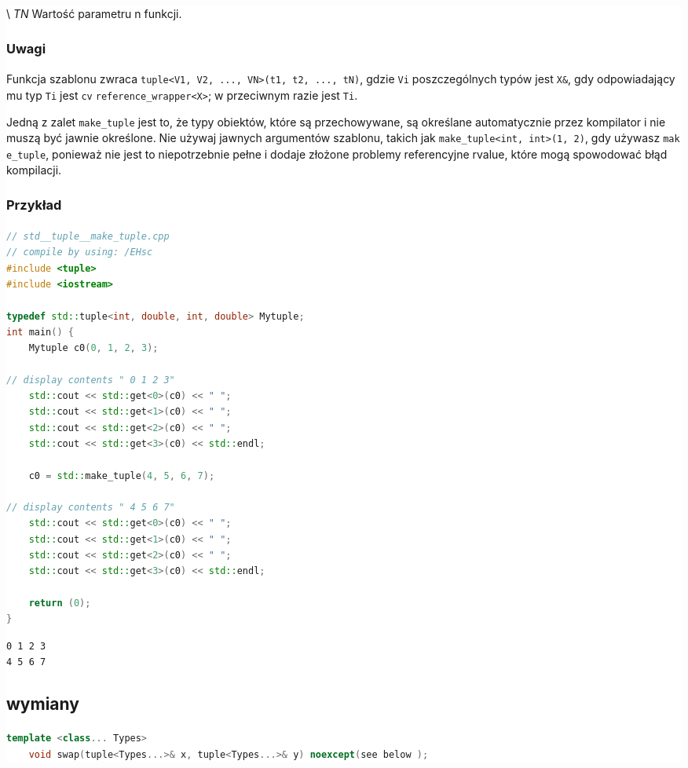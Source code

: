 \ *TN*
Wartość parametru n funkcji.

### <a name="remarks"></a>Uwagi

Funkcja szablonu zwraca `tuple<V1, V2, ..., VN>(t1, t2, ..., tN)`, gdzie `Vi` poszczególnych typów jest `X&`, gdy odpowiadający mu typ `Ti` jest `cv` `reference_wrapper<X>`; w przeciwnym razie jest `Ti`.

Jedną z zalet `make_tuple` jest to, że typy obiektów, które są przechowywane, są określane automatycznie przez kompilator i nie muszą być jawnie określone. Nie używaj jawnych argumentów szablonu, takich jak `make_tuple<int, int>(1, 2)`, gdy używasz `make_tuple`, ponieważ nie jest to niepotrzebnie pełne i dodaje złożone problemy referencyjne rvalue, które mogą spowodować błąd kompilacji.

### <a name="example"></a>Przykład

```cpp
// std__tuple__make_tuple.cpp
// compile by using: /EHsc
#include <tuple>
#include <iostream>

typedef std::tuple<int, double, int, double> Mytuple;
int main() {
    Mytuple c0(0, 1, 2, 3);

// display contents " 0 1 2 3"
    std::cout << std::get<0>(c0) << " ";
    std::cout << std::get<1>(c0) << " ";
    std::cout << std::get<2>(c0) << " ";
    std::cout << std::get<3>(c0) << std::endl;

    c0 = std::make_tuple(4, 5, 6, 7);

// display contents " 4 5 6 7"
    std::cout << std::get<0>(c0) << " ";
    std::cout << std::get<1>(c0) << " ";
    std::cout << std::get<2>(c0) << " ";
    std::cout << std::get<3>(c0) << std::endl;

    return (0);
}
```

```Output
0 1 2 3
4 5 6 7
```

## <a name="swap"></a>wymiany

```cpp
template <class... Types>
    void swap(tuple<Types...>& x, tuple<Types...>& y) noexcept(see below );
```
